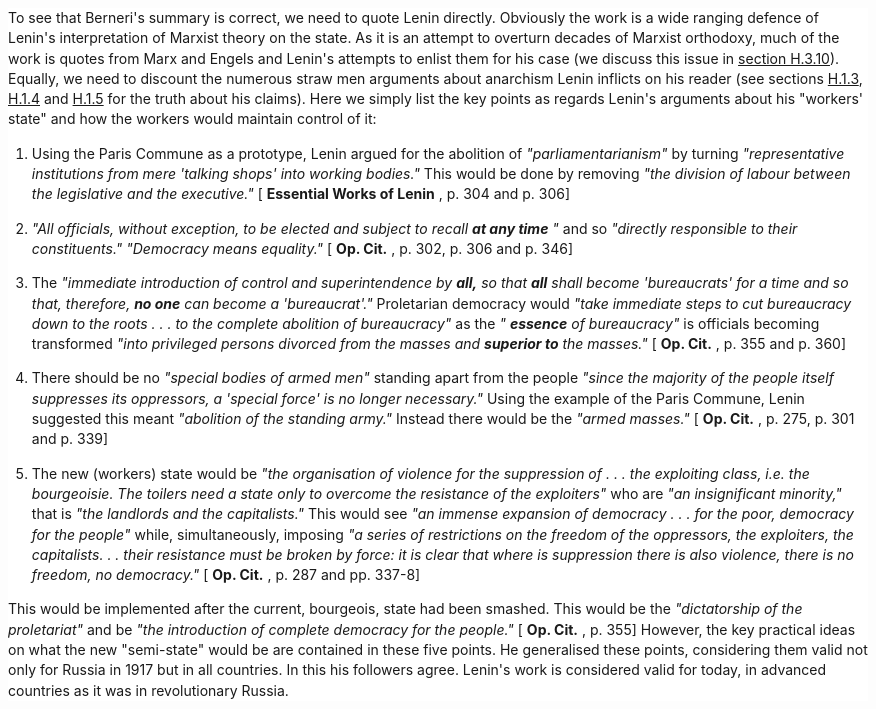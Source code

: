 To see that Berneri's summary is correct, we need to quote Lenin directly.
Obviously the work is a wide ranging defence of Lenin's interpretation of
Marxist theory on the state. As it is an attempt to overturn decades of
Marxist orthodoxy, much of the work is quotes from Marx and Engels and Lenin's
attempts to enlist them for his case (we discuss this issue in [section
H.3.10](secH3.md#sech310)). Equally, we need to discount the numerous straw
men arguments about anarchism Lenin inflicts on his reader (see sections
[H.1.3](secH1.md#sech13), [H.1.4](secH1.md#sech14) and
[H.1.5](secH1.md#sech15) for the truth about his claims). Here we simply
list the key points as regards Lenin's arguments about his "workers' state"
and how the workers would maintain control of it:

1) Using the Paris Commune as a prototype, Lenin argued for the abolition of
_"parliamentarianism"_ by turning _"representative institutions from mere
'talking shops' into working bodies."_ This would be done by removing _"the
division of labour between the legislative and the executive."_ [ **Essential
Works of Lenin** , p. 304 and p. 306]

2) _"All officials, without exception, to be elected and subject to recall
**at any time** "_ and so _"directly responsible to their constituents."_
_"Democracy means equality."_ [ **Op. Cit.** , p. 302, p. 306 and p. 346]

3) The _"immediate introduction of control and superintendence by **all,** so
that **all** shall become 'bureaucrats' for a time and so that, therefore,
**no one** can become a 'bureaucrat'."_ Proletarian democracy would _"take
immediate steps to cut bureaucracy down to the roots . . . to the complete
abolition of bureaucracy"_ as the _" **essence** of bureaucracy"_ is officials
becoming transformed _"into privileged persons divorced from the masses and
**superior to** the masses."_ [ **Op. Cit.** , p. 355 and p. 360]

4) There should be no _"special bodies of armed men"_ standing apart from the
people _"since the majority of the people itself suppresses its oppressors, a
'special force' is no longer necessary."_ Using the example of the Paris
Commune, Lenin suggested this meant _"abolition of the standing army."_
Instead there would be the _"armed masses."_ [ **Op. Cit.** , p. 275, p. 301
and p. 339]

5) The new (workers) state would be _"the organisation of violence for the
suppression of . . . the exploiting class, i.e. the bourgeoisie. The toilers
need a state only to overcome the resistance of the exploiters"_ who are _"an
insignificant minority,"_ that is _"the landlords and the capitalists."_ This
would see _"an immense expansion of democracy . . . for the poor, democracy
for the people"_ while, simultaneously, imposing _"a series of restrictions on
the freedom of the oppressors, the exploiters, the capitalists. . . their
resistance must be broken by force: it is clear that where is suppression
there is also violence, there is no freedom, no democracy."_ [ **Op. Cit.** ,
p. 287 and pp. 337-8]

This would be implemented after the current, bourgeois, state had been
smashed. This would be the _"dictatorship of the proletariat"_ and be _"the
introduction of complete democracy for the people."_ [ **Op. Cit.** , p. 355]
However, the key practical ideas on what the new "semi-state" would be are
contained in these five points. He generalised these points, considering them
valid not only for Russia in 1917 but in all countries. In this his followers
agree. Lenin's work is considered valid for today, in advanced countries as it
was in revolutionary Russia.
